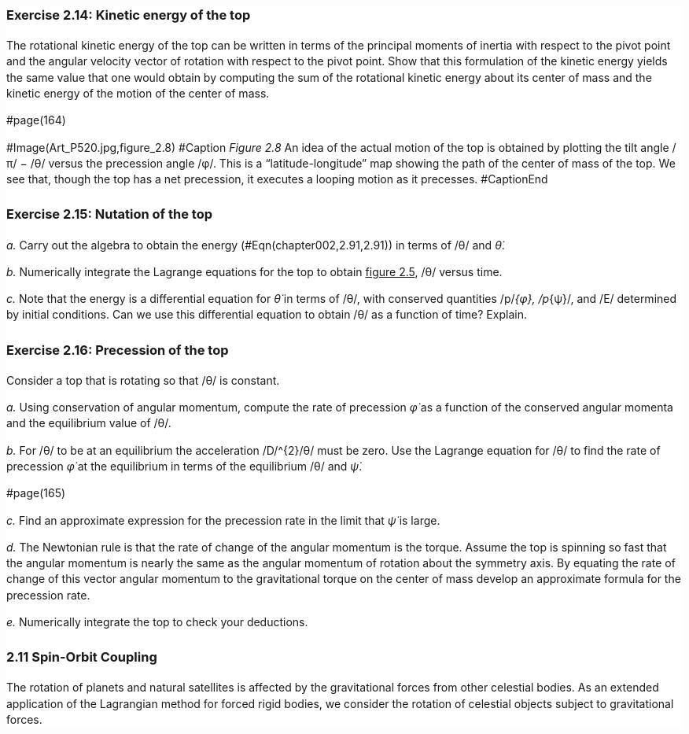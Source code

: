 ### Exercise 2.14: Kinetic energy of the top

The rotational kinetic energy of the top can be written in terms of the principal moments of inertia with respect to the pivot point and the angular velocity vector of rotation with respect to the pivot point. Show that this formulation of the kinetic energy yields the same value that one would obtain by computing the sum of the rotational kinetic energy about its center of mass and the kinetic energy of the motion of the center of mass.

#page(164)

#Image(Art_P520.jpg,figure_2.8)
#Caption *Figure 2.8* An idea of the actual motion of the top is obtained by plotting the tilt angle /π/ − /θ/ versus the precession angle /φ/. This is a “latitude-longitude” map showing the path of the center of mass of the top. We see that, though the top has a net precession, it executes a looping motion as it precesses. #CaptionEnd

### Exercise 2.15: Nutation of the top

*a.* Carry out the algebra to obtain the energy (#Eqn(chapter002,2.91,2.91)) in terms of /θ/ and $\dot{\theta}$.

*b.* Numerically integrate the Lagrange equations for the top to obtain [figure 2.5](#figure_2.5), /θ/ versus time.

*c.* Note that the energy is a differential equation for $\dot{\theta}$ in terms of /θ/, with conserved quantities /p/_{φ}, /p_{ψ}/, and /E/ determined by initial conditions. Can we use this differential equation to obtain /θ/ as a function of time? Explain.

### Exercise 2.16: Precession of the top

Consider a top that is rotating so that /θ/ is constant.

*a.* Using conservation of angular momentum, compute the rate of precession $\dot{\varphi}$ as a function of the conserved angular momenta and the equilibrium value of /θ/.

*b.* For /θ/ to be at an equilibrium the acceleration /D/^{2}/θ/ must be zero. Use the Lagrange equation for /θ/ to find the rate of precession $\dot{\varphi}$ at the equilibrium in terms of the equilibrium /θ/ and $\dot{\psi}$.

#page(165)

*c.* Find an approximate expression for the precession rate in the limit that $\dot{\psi}$ is large.

*d.* The Newtonian rule is that the rate of change of the angular momentum is the torque. Assume the top is spinning so fast that the angular momentum is nearly the same as the angular momentum of rotation about the symmetry axis. By equating the rate of change of this vector angular momentum to the gravitational torque on the center of mass develop an approximate formula for the precession rate.

*e.* Numerically integrate the top to check your deductions.

### 2.11 Spin-Orbit Coupling
The rotation of planets and natural satellites is affected by the gravitational forces from other celestial bodies. As an extended application of the Lagrangian method for forced rigid bodies, we consider the rotation of celestial objects subject to gravitational forces.
